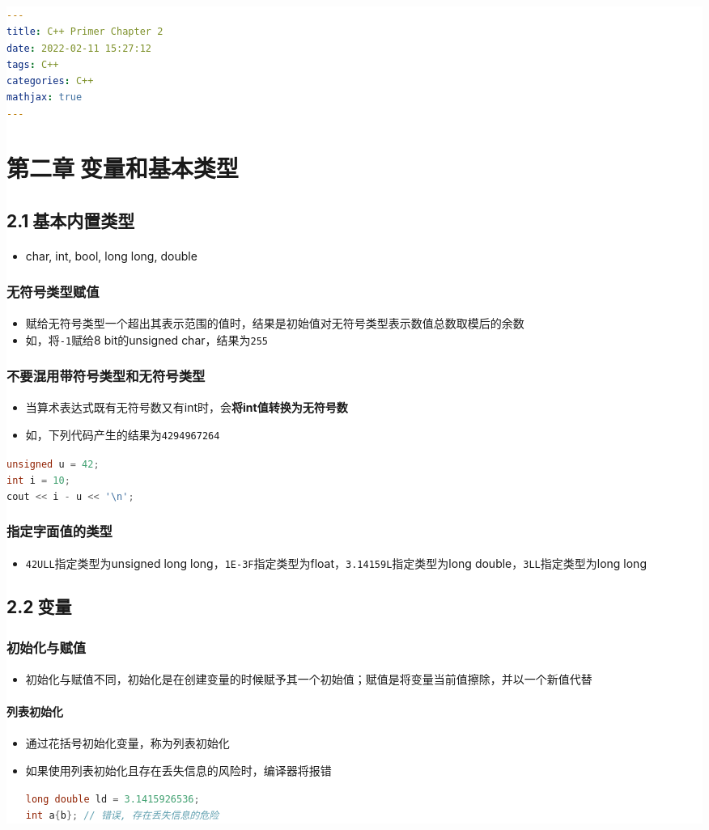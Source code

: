 ```yaml
---
title: C++ Primer Chapter 2
date: 2022-02-11 15:27:12
tags: C++
categories: C++
mathjax: true 
---
```


# 第二章 变量和基本类型

## 2.1 基本内置类型

- char, int, bool, long long, double

### 无符号类型赋值

- 赋给无符号类型一个超出其表示范围的值时，结果是初始值对无符号类型表示数值总数取模后的余数
- 如，将`-1`赋给8 bit的unsigned char，结果为`255`

### 不要混用带符号类型和无符号类型

- 当算术表达式既有无符号数又有int时，会**将int值转换为无符号数**

- 如，下列代码产生的结果为`4294967264`

```c++
unsigned u = 42;
int i = 10;
cout << i - u << '\n';
```

### 指定字面值的类型

- `42ULL`指定类型为unsigned long long，`1E-3F`指定类型为float，`3.14159L`指定类型为long double，`3LL`指定类型为long long



## 2.2 变量

### 初始化与赋值

- 初始化与赋值不同，初始化是在创建变量的时候赋予其一个初始值；赋值是将变量当前值擦除，并以一个新值代替

#### 列表初始化

- 通过花括号初始化变量，称为列表初始化

- 如果使用列表初始化且存在丢失信息的风险时，编译器将报错

  ```c++
  long double ld = 3.1415926536;
  int a{b};	// 错误, 存在丢失信息的危险
  ```
